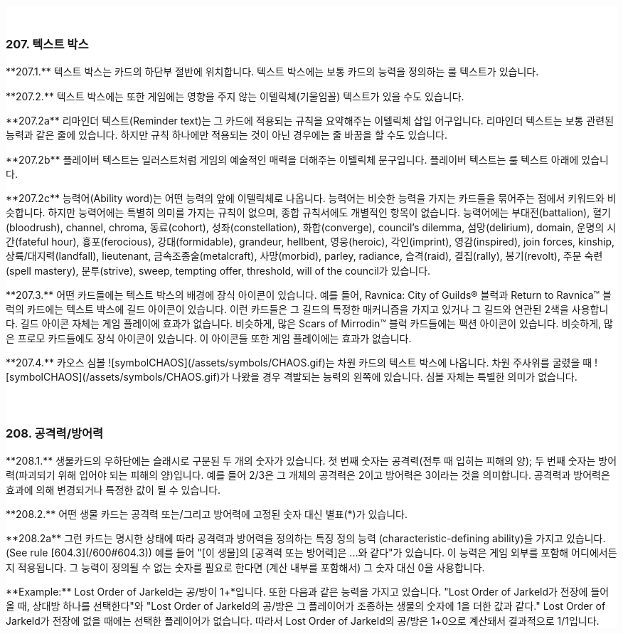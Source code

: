 <br><a name="207"></a>

### 207. 텍스트 박스

<a name="207.1"></a>
<p class="paragraph" markdown="1">**207.1.** 텍스트 박스는 카드의 하단부 절반에 위치합니다. 텍스트 박스에는 보통 카드의 능력을 정의하는 룰 텍스트가 있습니다.</p>

<a name="207.2"></a>
<p class="paragraph" markdown="1">**207.2.** 텍스트 박스에는 또한 게임에는 영향을 주지 않는 이텔릭체(기울임꼴) 텍스트가 있을 수도 있습니다.</p>

<a name="207.2a"></a>
<p class="clause" markdown="1">**207.2a** 리마인더 텍스트(Reminder text)는 그 카드에 적용되는 규칙을 요약해주는 이텔릭체 삽입 어구입니다. 리마인더 텍스트는 보통 관련된 능력과 같은 줄에 있습니다. 하지만 규칙 하나에만 적용되는 것이 아닌 경우에는 줄 바꿈을 할 수도 있습니다.</p>

<a name="207.2b"></a>
<p class="clause" markdown="1">**207.2b** 플레이버 텍스트는 일러스트처럼 게임의 예술적인 매력을 더해주는 이텔릭체 문구입니다. 플레이버 텍스트는 룰 텍스트 아래에 있습니다.</p>

<a name="207.2c"></a>
<p class="clause" markdown="1">**207.2c** 능력어(Ability word)는 어떤 능력의 앞에 이텔릭체로 나옵니다. 능력어는 비슷한 능력을 가지는 카드들을 묶어주는 점에서 키워드와 비슷합니다. 하지만 능력어에는 특별히 의미를 가지는 규칙이 없으며, 종합 규칙서에도 개별적인 항목이 없습니다. 능력어에는 부대전(battalion), 혈기(bloodrush), channel, chroma, 동료(cohort), 성좌(constellation), 화합(converge), council’s dilemma, 섬망(delirium), domain, 운명의 시간(fateful hour), 흉포(ferocious), 강대(formidable), grandeur, hellbent, 영웅(heroic), 각인(imprint), 영감(inspired), join forces, kinship, 상륙/대지력(landfall), lieutenant, 금속조종술(metalcraft), 사망(morbid), parley, radiance, 습격(raid), 결집(rally), 봉기(revolt), 주문 숙련(spell mastery), 분투(strive), sweep, tempting offer, threshold, will of the council가 있습니다.</p>

<a name="207.3"></a>
<p class="paragraph" markdown="1">**207.3.** 어떤 카드들에는 텍스트 박스의 배경에 장식 아이콘이 있습니다. 예를 들어, Ravnica: City of Guilds® 블럭과 Return to Ravnica™ 블럭의 카드에는 텍스트 박스에 길드 아이콘이 있습니다. 이런 카드들은 그 길드의 특정한 매커니즘을 가지고 있거나 그 길드와 연관된 2색을 사용합니다. 길드 아이콘 자체는 게임 플레이에 효과가 없습니다. 비슷하게, 많은 Scars of Mirrodin™ 블럭 카드들에는 팩션 아이콘이 있습니다. 비슷하게, 많은 프로모 카드들에도 장식 아이콘이 있습니다. 이 아이콘들 또한 게임 플레이에는 효과가 없습니다.</p>

<a name="207.4"></a>
<p class="paragraph" markdown="1">**207.4.** 카오스 심볼 ![symbolCHAOS](/assets/symbols/CHAOS.gif)는 차원 카드의 텍스트 박스에 나옵니다. 차원 주사위를 굴렸을 때 ![symbolCHAOS](/assets/symbols/CHAOS.gif)가 나왔을 경우 격발되는 능력의 왼쪽에 있습니다. 심볼 자체는 특별한 의미가 없습니다.</p>

<br><a name="208"></a>

### 208. 공격력/방어력

<a name="208.1"></a>
<p class="paragraph" markdown="1">**208.1.** 생물카드의 우하단에는 슬래시로 구분된 두 개의 숫자가 있습니다. 첫 번째 숫자는 공격력(전투 때 입히는 피해의 양); 두 번째 숫자는 방어력(파괴되기 위해 입어야 되는 피해의 양)입니다. 예를 들어 2/3은 그 개체의 공격력은 2이고 방어력은 3이라는 것을 의미합니다. 공격력과 방어력은 효과에 의해 변경되거나 특정한 값이 될 수 있습니다.</p>

<a name="208.2"></a>
<p class="paragraph" markdown="1">**208.2.** 어떤 생물 카드는 공격력 또는/그리고 방어력에 고정된 숫자 대신 별표(*)가 있습니다.</p>

<a name="208.2a"></a>
<p class="clause" markdown="1">**208.2a** 그런 카드는 명시한 상태에 따라 공격력과 방어력을 정의하는 특징 정의 능력 (characteristic-defining ability)을 가지고 있습니다. (See rule [604.3](/600#604.3)) 예를 들어 "[이 생물]의 [공격력 또는 방어력]은 ...와 같다"가 있습니다. 이 능력은 게임 외부를 포함해 어디에서든지 적용됩니다. 그 능력이 정의될 수 없는 숫자를 필요로 한다면 (계산 내부를 포함해서) 그 숫자 대신 0을 사용합니다.</p>
<p class="example" markdown="1"> **Example:** Lost Order of Jarkeld는 공/방이 1+*입니다. 또한 다음과 같은 능력을 가지고 있습니다. "Lost Order of Jarkeld가 전장에 들어올 때, 상대방 하나를 선택한다"와 "Lost Order of Jarkeld의 공/방은 그 플레이어가 조종하는 생물의 숫자에 1을 더한 값과 같다." Lost Order of Jarkeld가 전장에 없을 때에는 선택한 플레이어가 없습니다. 따라서 Lost Order of Jarkeld의 공/방은 1+0으로 계산돼서 결과적으로 1/1입니다.</p>
